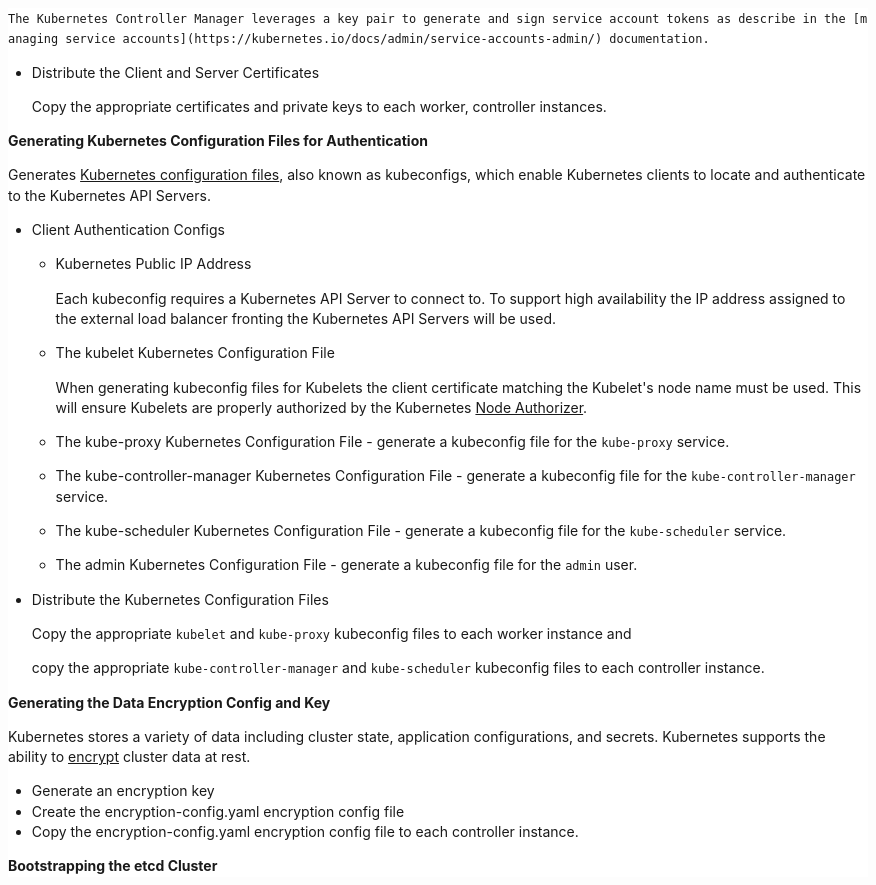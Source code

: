     The Kubernetes Controller Manager leverages a key pair to generate and sign service account tokens as describe in the [managing service accounts](https://kubernetes.io/docs/admin/service-accounts-admin/) documentation.

  * Distribute the Client and Server Certificates

    Copy the appropriate certificates and private keys to each worker, controller instances.



**Generating Kubernetes Configuration Files for Authentication**

Generates [Kubernetes configuration files](https://kubernetes.io/docs/concepts/configuration/organize-cluster-access-kubeconfig/), also known as kubeconfigs, which enable Kubernetes clients to locate and authenticate to the Kubernetes API Servers.

* Client Authentication Configs

  * Kubernetes Public IP Address

    Each kubeconfig requires a Kubernetes API Server to connect to. To support high availability the IP address assigned to the external load balancer fronting the Kubernetes API Servers will be used.

  * The kubelet Kubernetes Configuration File

    When generating kubeconfig files for Kubelets the client certificate matching the Kubelet's node name must be used. This will ensure Kubelets are properly authorized by the Kubernetes [Node Authorizer](https://kubernetes.io/docs/admin/authorization/node/).

  * The kube-proxy Kubernetes Configuration File - generate a kubeconfig file for the `kube-proxy` service.

  * The kube-controller-manager Kubernetes Configuration File - generate a kubeconfig file for the `kube-controller-manager` service.

  * The kube-scheduler Kubernetes Configuration File - generate a kubeconfig file for the `kube-scheduler` service.

  * The admin Kubernetes Configuration File - generate a kubeconfig file for the `admin` user.

* Distribute the Kubernetes Configuration Files

  Copy the appropriate `kubelet` and `kube-proxy` kubeconfig files to each worker instance and

  copy the appropriate `kube-controller-manager` and `kube-scheduler` kubeconfig files to each controller instance.



**Generating the Data Encryption Config and Key**

Kubernetes stores a variety of data including cluster state, application configurations, and secrets. Kubernetes supports the ability to [encrypt](https://kubernetes.io/docs/tasks/administer-cluster/encrypt-data) cluster data at rest.

* Generate an encryption key
* Create the encryption-config.yaml encryption config file
* Copy the encryption-config.yaml encryption config file to each controller instance.



**Bootstrapping the etcd Cluster**
